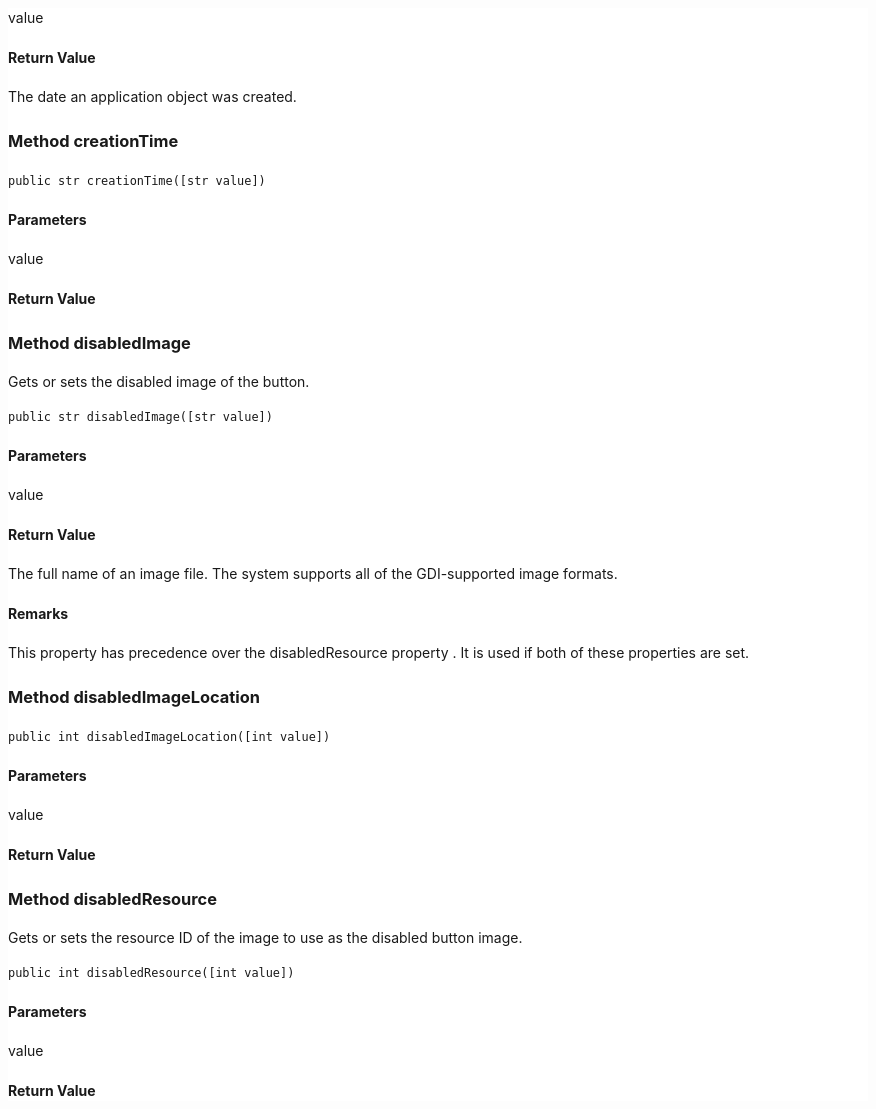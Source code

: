 value  

#### Return Value

The date an application object was created.

### Method creationTime

    public str creationTime([str value])

#### Parameters

value  

#### Return Value

### Method disabledImage

Gets or sets the disabled image of the button.

    public str disabledImage([str value])

#### Parameters

value  

#### Return Value

The full name of an image file. The system supports all of the GDI-supported image formats.

#### Remarks

This property has precedence over the disabledResource property . It is used if both of these properties are set.

### Method disabledImageLocation

    public int disabledImageLocation([int value])

#### Parameters

value  

#### Return Value

### Method disabledResource

Gets or sets the resource ID of the image to use as the disabled button image.

    public int disabledResource([int value])

#### Parameters

value  

#### Return Value
